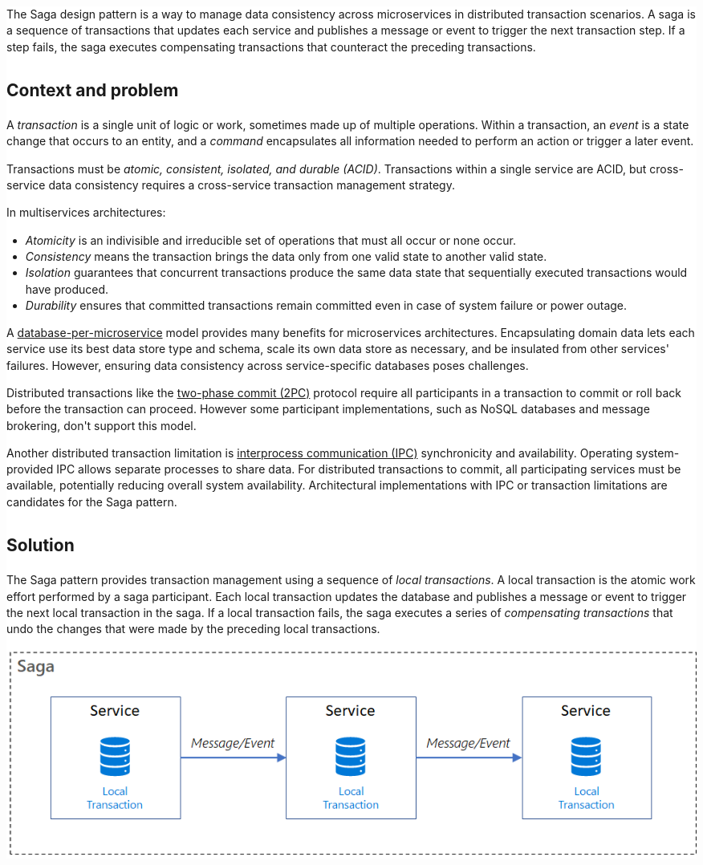 The Saga design pattern is a way to manage data consistency across microservices in distributed transaction scenarios. A saga is a sequence of transactions that updates each service and publishes a message or event to trigger the next transaction step. If a step fails, the saga executes compensating transactions that counteract the preceding transactions.

## Context and problem

A *transaction* is a single unit of logic or work, sometimes made up of multiple operations. Within a transaction, an *event* is a state change that occurs to an entity, and a *command* encapsulates all information needed to perform an action or trigger a later event.

Transactions must be *atomic, consistent, isolated, and durable (ACID)*. Transactions within a single service are ACID, but cross-service data consistency requires a cross-service transaction management strategy.

In multiservices architectures:
- *Atomicity* is an indivisible and irreducible set of operations that must all occur or none occur.
- *Consistency* means the transaction brings the data only from one valid state to another valid state.
- *Isolation* guarantees that concurrent transactions produce the same data state that sequentially executed transactions would have produced.
- *Durability* ensures that committed transactions remain committed even in case of system failure or power outage.

A [database-per-microservice](/dotnet/architecture/cloud-native/distributed-data#database-per-microservice-why) model provides many benefits for microservices architectures. Encapsulating domain data lets each service use its best data store type and schema, scale its own data store as necessary, and be insulated from other services' failures. However, ensuring data consistency across service-specific databases poses challenges.

Distributed transactions like the [two-phase commit (2PC)](https://en.wikipedia.org/wiki/Two-phase_commit_protocol) protocol require all participants in a transaction to commit or roll back before the transaction can proceed. However some participant implementations, such as NoSQL databases and message brokering, don't support this model.

Another distributed transaction limitation is [interprocess communication (IPC)](https://en.wikipedia.org/wiki/Inter-process_communication) synchronicity and availability. Operating system-provided IPC allows separate processes to share data. For distributed transactions to commit, all participating services must be available, potentially reducing overall system availability. Architectural implementations with IPC or transaction limitations are candidates for the Saga pattern.

## Solution

The Saga pattern provides transaction management using a sequence of *local transactions*. A local transaction is the atomic work effort performed by a saga participant. Each local transaction updates the database and publishes a message or event to trigger the next local transaction in the saga. If a local transaction fails, the saga executes a series of *compensating transactions* that undo the changes that were made by the preceding local transactions.

![Saga overview.](./images/saga-overview.png)
